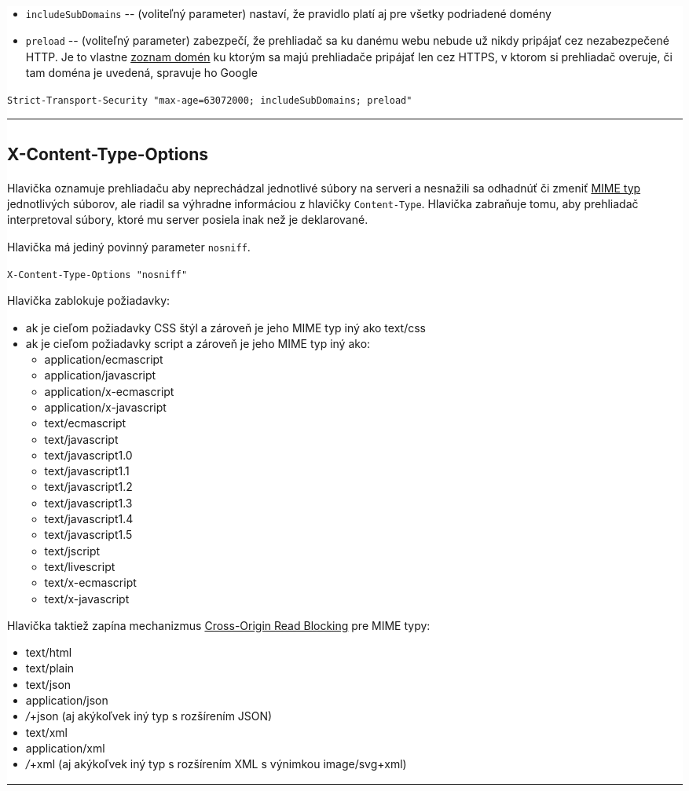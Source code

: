- `includeSubDomains` -- (voliteľný parameter) nastaví, že pravidlo platí aj pre všetky podriadené domény

- `preload` -- (voliteľný parameter) zabezpečí, že prehliadač sa ku danému webu nebude už nikdy pripájať cez nezabezpečené HTTP. Je to vlastne [zoznam domén](https://hstspreload.org/) ku ktorým sa majú prehliadače pripájať len cez HTTPS, v ktorom si prehliadač overuje, či tam doména je uvedená, spravuje ho Google

```
Strict-Transport-Security "max-age=63072000; includeSubDomains; preload"
```

---

## X-Content-Type-Options

Hlavička oznamuje prehliadaču aby neprechádzal jednotlivé súbory na serveri a nesnažili sa odhadnúť či zmeniť [MIME typ](https://developer.mozilla.org/en-US/docs/Web/HTTP/Basics_of_HTTP/MIME_types) jednotlivých súborov, ale riadil sa výhradne informáciou z hlavičky `Content-Type`. Hlavička zabraňuje tomu, aby prehliadač interpretoval súbory, ktoré mu server posiela inak než je deklarované.

Hlavička má jediný povinný parameter `nosniff`.

```
X-Content-Type-Options "nosniff"
```

Hlavička zablokuje požiadavky:
- ak je cieľom požiadavky CSS štýl a zároveň je jeho MIME typ iný ako text/css
- ak je cieľom požiadavky script a zároveň je jeho MIME typ iný ako:
    - application/ecmascript
    - application/javascript
    - application/x-ecmascript
    - application/x-javascript
    - text/ecmascript
    - text/javascript
    - text/javascript1.0
    - text/javascript1.1
    - text/javascript1.2
    - text/javascript1.3
    - text/javascript1.4
    - text/javascript1.5
    - text/jscript
    - text/livescript
    - text/x-ecmascript
    - text/x-javascript 

Hlavička taktiež zapína mechanizmus [Cross-Origin Read Blocking](https://chromium.googlesource.com/chromium/src/+/master/services/network/cross_origin_read_blocking_explainer.md) pre MIME typy:
- text/html
- text/plain
- text/json
- application/json
- */*+json (aj akýkoľvek iný typ s rozšírením JSON)
- text/xml
- application/xml
- */*+xml (aj akýkoľvek iný typ s rozšírením XML s výnimkou image/svg+xml)

---